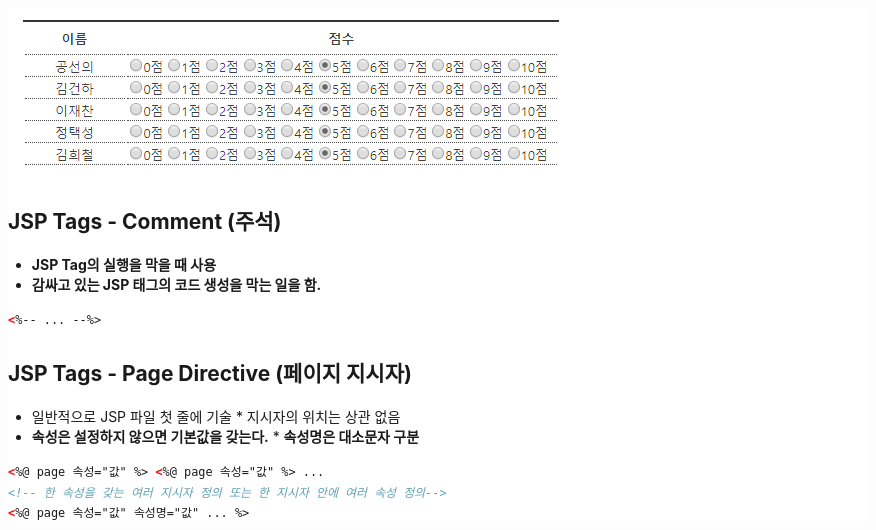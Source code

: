 ![09](https://github.com/younggeun0/younggeun0.github.io/blob/master/_posts/img/javaEe/10/09.png?raw=true)

## JSP Tags - Comment (주석)

* **JSP Tag의 실행을 막을 때 사용**
* **감싸고 있는 JSP 태그의 코드 생성을 막는 일을 함.**

```html
<%-- ... --%>
```

## JSP Tags - Page Directive (페이지 지시자)

* 일반적으로 JSP 파일 첫 줄에 기술
      * 지시자의 위치는 상관 없음
* **속성은 설정하지 않으면 기본값을 갖는다.**
      * **속성명은 대소문자 구분**

```html
<%@ page 속성="값" %> <%@ page 속성="값" %> ... 
<!-- 한 속성을 갖는 여러 지시자 정의 또는 한 지시자 안에 여러 속성 정의-->
<%@ page 속성="값" 속성명="값" ... %>
```
